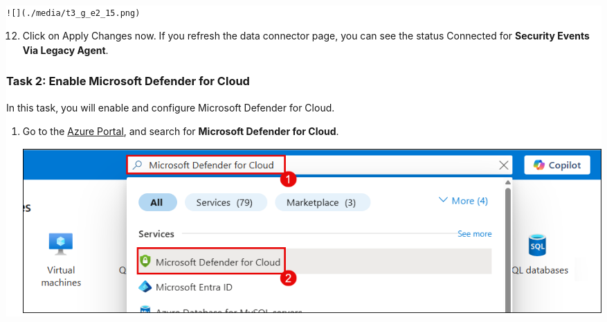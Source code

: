     ![](./media/t3_g_e2_15.png)

12. Click on Apply Changes now. If you refresh the data connector page, you can see the status Connected for **Security Events Via Legacy Agent**.

### Task 2: Enable Microsoft Defender for Cloud

In this task, you will enable and configure Microsoft Defender for Cloud.

1. Go to the [Azure Portal](https://portal.azure.com), and search for **Microsoft Defender for Cloud**.

   ![](./media/gg-1-1.png)
